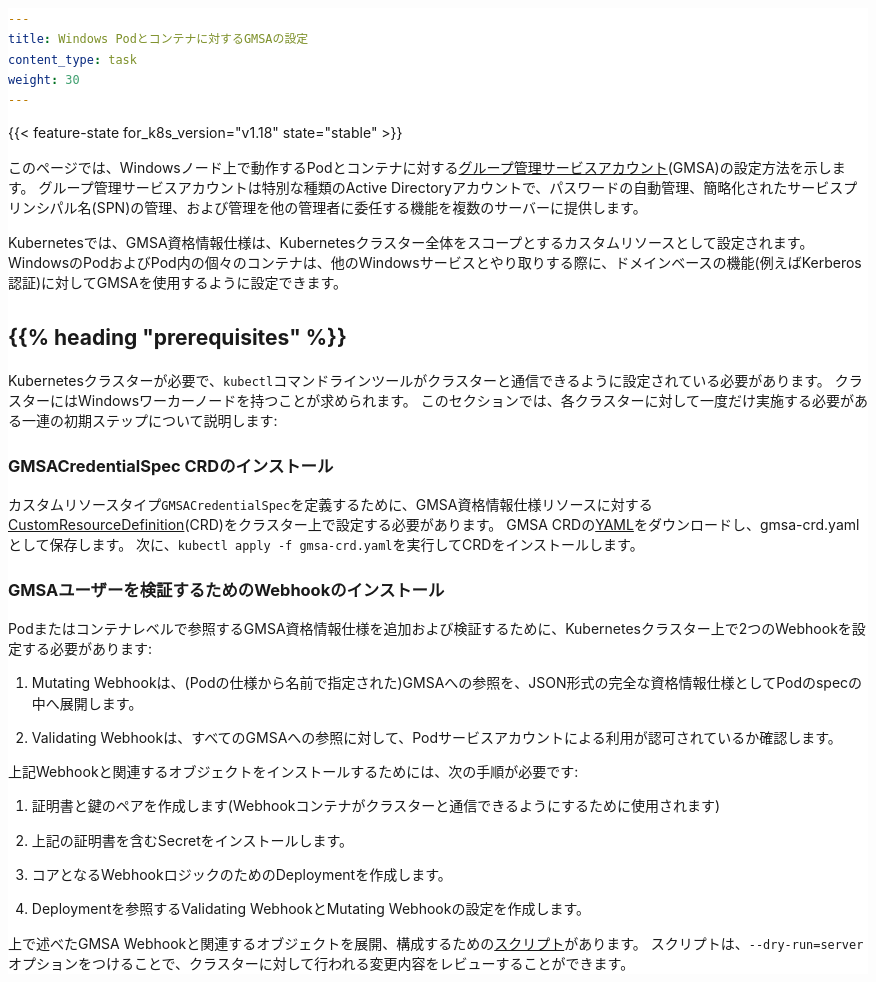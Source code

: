 ```yaml
---
title: Windows Podとコンテナに対するGMSAの設定
content_type: task
weight: 30
---
```




{{< feature-state for_k8s_version="v1.18" state="stable" >}}

このページでは、Windowsノード上で動作するPodとコンテナに対する[グループ管理サービスアカウント](https://learn.microsoft.com/ja-jp/windows-server/security/group-managed-service-accounts/group-managed-service-accounts-overview)(GMSA)の設定方法を示します。
グループ管理サービスアカウントは特別な種類のActive Directoryアカウントで、パスワードの自動管理、簡略化されたサービスプリンシパル名(SPN)の管理、および管理を他の管理者に委任する機能を複数のサーバーに提供します。

Kubernetesでは、GMSA資格情報仕様は、Kubernetesクラスター全体をスコープとするカスタムリソースとして設定されます。
WindowsのPodおよびPod内の個々のコンテナは、他のWindowsサービスとやり取りする際に、ドメインベースの機能(例えばKerberos認証)に対してGMSAを使用するように設定できます。

## {{% heading "prerequisites" %}}

Kubernetesクラスターが必要で、`kubectl`コマンドラインツールがクラスターと通信できるように設定されている必要があります。
クラスターにはWindowsワーカーノードを持つことが求められます。
このセクションでは、各クラスターに対して一度だけ実施する必要がある一連の初期ステップについて説明します:

### GMSACredentialSpec CRDのインストール

カスタムリソースタイプ`GMSACredentialSpec`を定義するために、GMSA資格情報仕様リソースに対する[CustomResourceDefinition](/docs/tasks/extend-kubernetes/custom-resources/custom-resource-definitions/)(CRD)をクラスター上で設定する必要があります。
GMSA CRDの[YAML](https://github.com/kubernetes-sigs/windows-gmsa/blob/master/admission-webhook/deploy/gmsa-crd.yml)をダウンロードし、gmsa-crd.yamlとして保存します。
次に、`kubectl apply -f gmsa-crd.yaml`を実行してCRDをインストールします。

### GMSAユーザーを検証するためのWebhookのインストール

Podまたはコンテナレベルで参照するGMSA資格情報仕様を追加および検証するために、Kubernetesクラスター上で2つのWebhookを設定する必要があります:

1. Mutating Webhookは、(Podの仕様から名前で指定された)GMSAへの参照を、JSON形式の完全な資格情報仕様としてPodのspecの中へ展開します。

1. Validating Webhookは、すべてのGMSAへの参照に対して、Podサービスアカウントによる利用が認可されているか確認します。

上記Webhookと関連するオブジェクトをインストールするためには、次の手順が必要です:

1. 証明書と鍵のペアを作成します(Webhookコンテナがクラスターと通信できるようにするために使用されます)

1. 上記の証明書を含むSecretをインストールします。

1. コアとなるWebhookロジックのためのDeploymentを作成します。

1. Deploymentを参照するValidating WebhookとMutating Webhookの設定を作成します。

上で述べたGMSA Webhookと関連するオブジェクトを展開、構成するための[スクリプト](https://github.com/kubernetes-sigs/windows-gmsa/blob/master/admission-webhook/deploy/deploy-gmsa-webhook.sh)があります。
スクリプトは、`--dry-run=server`オプションをつけることで、クラスターに対して行われる変更内容をレビューすることができます。
